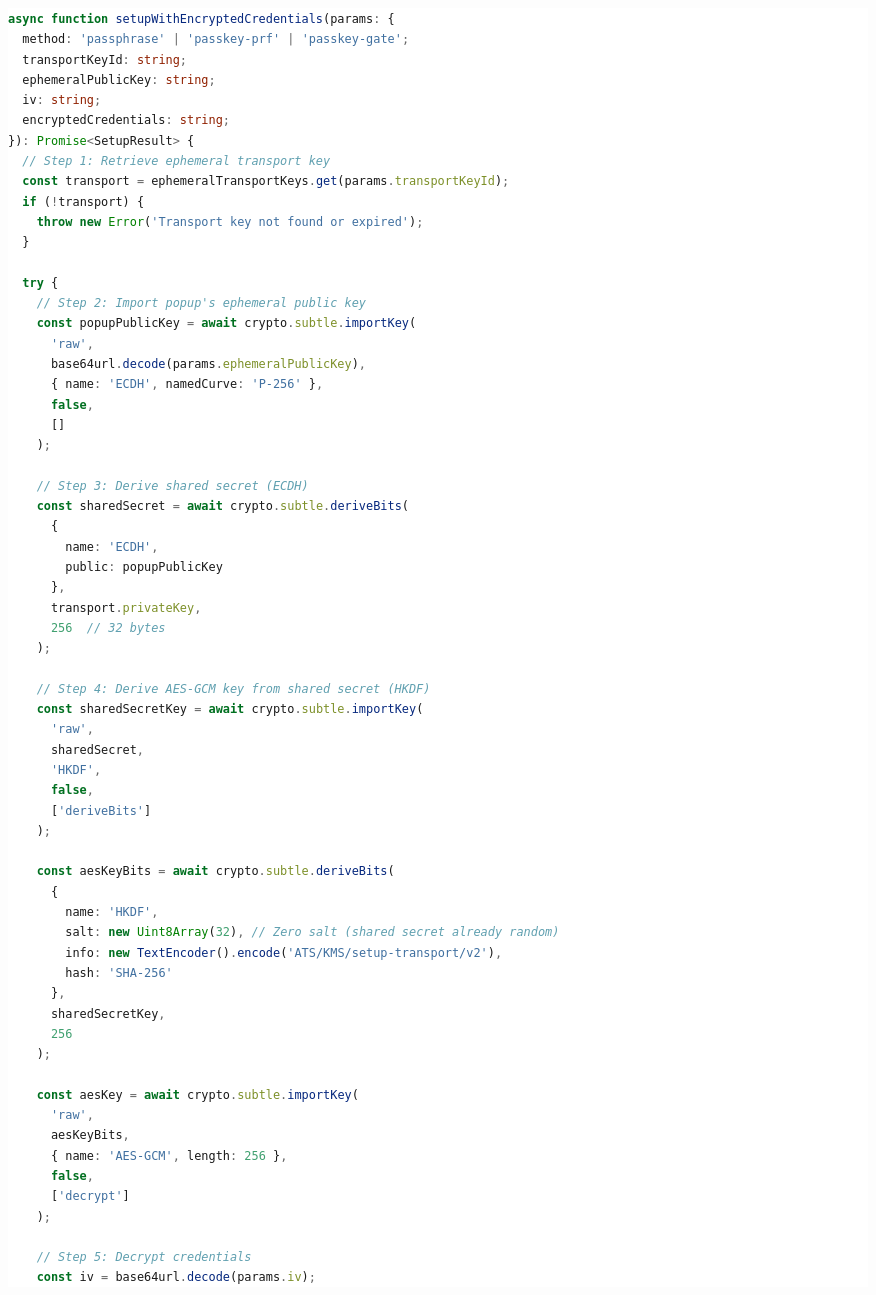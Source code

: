 ```typescript
async function setupWithEncryptedCredentials(params: {
  method: 'passphrase' | 'passkey-prf' | 'passkey-gate';
  transportKeyId: string;
  ephemeralPublicKey: string;
  iv: string;
  encryptedCredentials: string;
}): Promise<SetupResult> {
  // Step 1: Retrieve ephemeral transport key
  const transport = ephemeralTransportKeys.get(params.transportKeyId);
  if (!transport) {
    throw new Error('Transport key not found or expired');
  }

  try {
    // Step 2: Import popup's ephemeral public key
    const popupPublicKey = await crypto.subtle.importKey(
      'raw',
      base64url.decode(params.ephemeralPublicKey),
      { name: 'ECDH', namedCurve: 'P-256' },
      false,
      []
    );

    // Step 3: Derive shared secret (ECDH)
    const sharedSecret = await crypto.subtle.deriveBits(
      {
        name: 'ECDH',
        public: popupPublicKey
      },
      transport.privateKey,
      256  // 32 bytes
    );

    // Step 4: Derive AES-GCM key from shared secret (HKDF)
    const sharedSecretKey = await crypto.subtle.importKey(
      'raw',
      sharedSecret,
      'HKDF',
      false,
      ['deriveBits']
    );

    const aesKeyBits = await crypto.subtle.deriveBits(
      {
        name: 'HKDF',
        salt: new Uint8Array(32), // Zero salt (shared secret already random)
        info: new TextEncoder().encode('ATS/KMS/setup-transport/v2'),
        hash: 'SHA-256'
      },
      sharedSecretKey,
      256
    );

    const aesKey = await crypto.subtle.importKey(
      'raw',
      aesKeyBits,
      { name: 'AES-GCM', length: 256 },
      false,
      ['decrypt']
    );

    // Step 5: Decrypt credentials
    const iv = base64url.decode(params.iv);
```